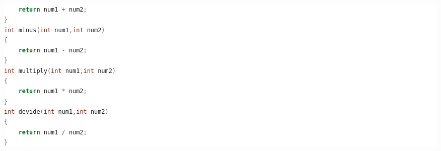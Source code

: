 ```c
    return num1 + num2;
}
int minus(int num1,int num2)
{
    return num1 - num2;
}
int multiply(int num1,int num2)
{
    return num1 * num2;
}
int devide(int num1,int num2)
{
    return num1 / num2;
}
```